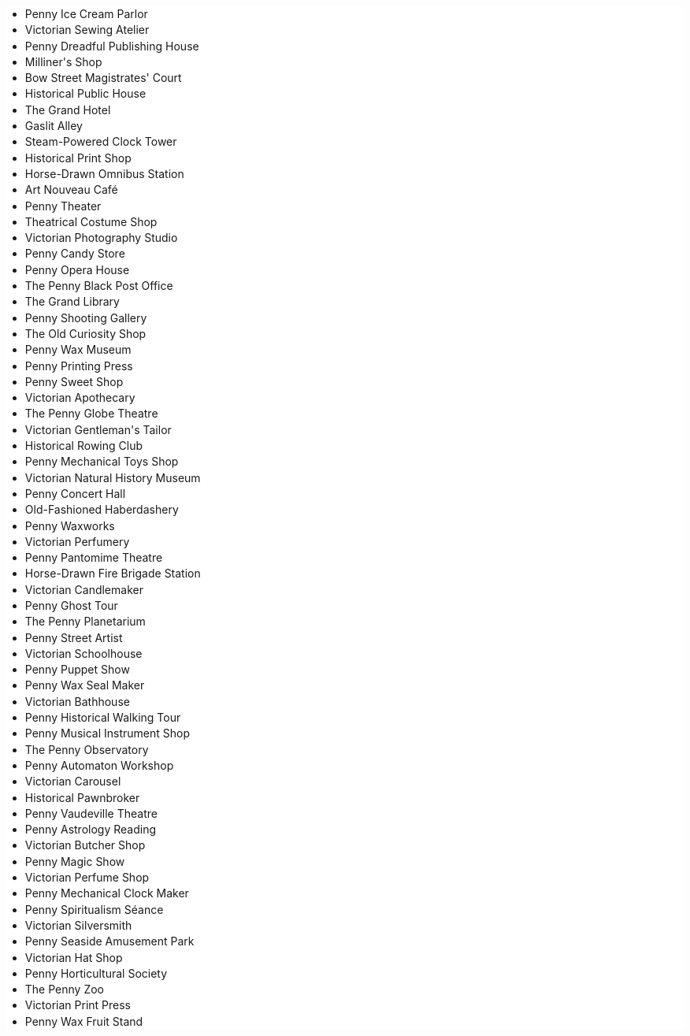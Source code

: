 - Penny Ice Cream Parlor
- Victorian Sewing Atelier
- Penny Dreadful Publishing House
- Milliner's Shop
- Bow Street Magistrates' Court
- Historical Public House
- The Grand Hotel
- Gaslit Alley
- Steam-Powered Clock Tower
- Historical Print Shop
- Horse-Drawn Omnibus Station
- Art Nouveau Café
- Penny Theater
- Theatrical Costume Shop
- Victorian Photography Studio
- Penny Candy Store
- Penny Opera House
- The Penny Black Post Office
- The Grand Library
- Penny Shooting Gallery
- The Old Curiosity Shop
- Penny Wax Museum
- Penny Printing Press
- Penny Sweet Shop
- Victorian Apothecary
- The Penny Globe Theatre
- Victorian Gentleman's Tailor
- Historical Rowing Club
- Penny Mechanical Toys Shop
- Victorian Natural History Museum
- Penny Concert Hall
- Old-Fashioned Haberdashery
- Penny Waxworks
- Victorian Perfumery
- Penny Pantomime Theatre
- Horse-Drawn Fire Brigade Station
- Victorian Candlemaker
- Penny Ghost Tour
- The Penny Planetarium
- Penny Street Artist
- Victorian Schoolhouse
- Penny Puppet Show
- Penny Wax Seal Maker
- Victorian Bathhouse
- Penny Historical Walking Tour
- Penny Musical Instrument Shop
- The Penny Observatory
- Penny Automaton Workshop
- Victorian Carousel
- Historical Pawnbroker
- Penny Vaudeville Theatre
- Penny Astrology Reading
- Victorian Butcher Shop
- Penny Magic Show
- Victorian Perfume Shop
- Penny Mechanical Clock Maker
- Penny Spiritualism Séance
- Victorian Silversmith
- Penny Seaside Amusement Park
- Victorian Hat Shop
- Penny Horticultural Society
- The Penny Zoo
- Victorian Print Press
- Penny Wax Fruit Stand